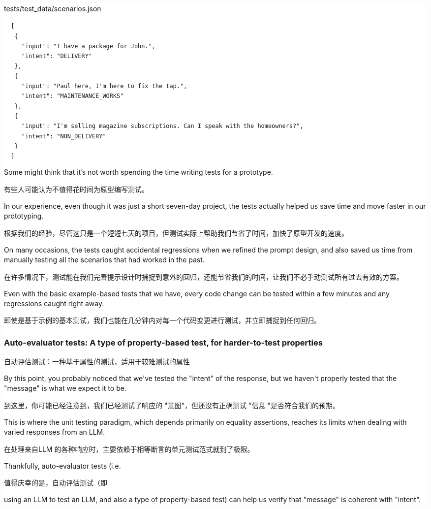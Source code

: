 tests/test\_data/scenarios.json

```
  [
   {
     "input": "I have a package for John.",
     "intent": "DELIVERY"
   },
   {
     "input": "Paul here, I'm here to fix the tap.",
     "intent": "MAINTENANCE_WORKS"
   },
   {
     "input": "I'm selling magazine subscriptions. Can I speak with the homeowners?",
     "intent": "NON_DELIVERY"
   }
  ]
```

Some might think that it’s not worth spending the time writing tests for a prototype.  

有些人可能认为不值得花时间为原型编写测试。  

In our experience, even though it was just a short seven-day project, the tests actually helped us save time and move faster in our prototyping.  

根据我们的经验，尽管这只是一个短短七天的项目，但测试实际上帮助我们节省了时间，加快了原型开发的速度。  

On many occasions, the tests caught accidental regressions when we refined the prompt design, and also saved us time from manually testing all the scenarios that had worked in the past.  

在许多情况下，测试能在我们完善提示设计时捕捉到意外的回归，还能节省我们的时间，让我们不必手动测试所有过去有效的方案。  

Even with the basic example-based tests that we have, every code change can be tested within a few minutes and any regressions caught right away.  

即使是基于示例的基本测试，我们也能在几分钟内对每一个代码变更进行测试，并立即捕捉到任何回归。

### Auto-evaluator tests: A type of property-based test, for harder-to-test properties  

自动评估测试：一种基于属性的测试，适用于较难测试的属性

By this point, you probably noticed that we've tested the "intent" of the response, but we haven't properly tested that the "message" is what we expect it to be.  

到这里，你可能已经注意到，我们已经测试了响应的 "意图"，但还没有正确测试 "信息 "是否符合我们的预期。  

This is where the unit testing paradigm, which depends primarily on equality assertions, reaches its limits when dealing with varied responses from an LLM.  

在处理来自LLM 的各种响应时，主要依赖于相等断言的单元测试范式就到了极限。  

Thankfully, auto-evaluator tests (i.e.  

值得庆幸的是，自动评估测试（即  

using an LLM to test an LLM, and also a type of property-based test) can help us verify that "message" is coherent with "intent".  
